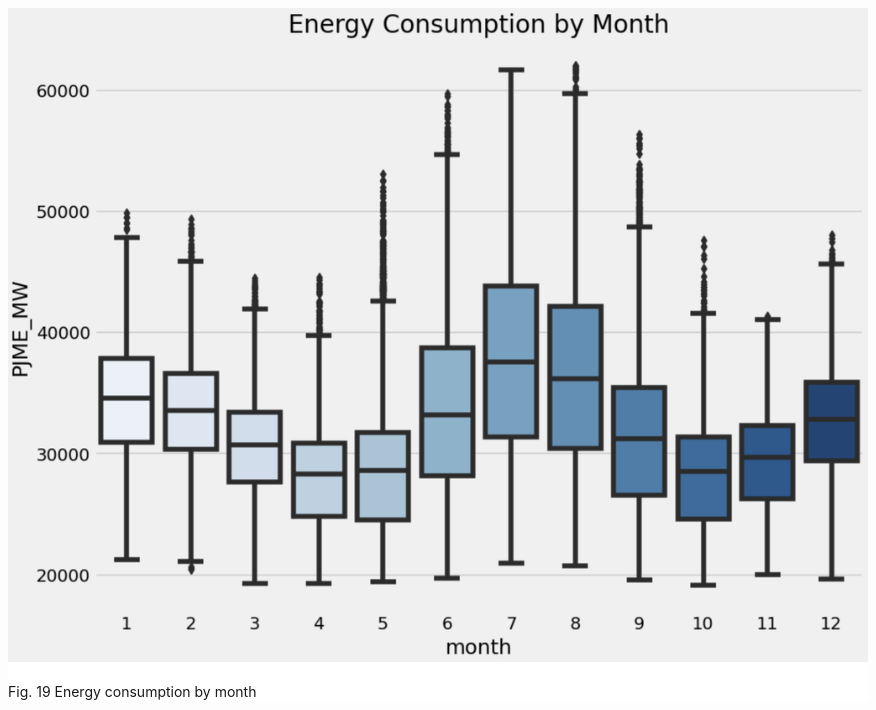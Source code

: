   ![month](./img/Zeitserienanalyse/month.png)
  <figcaption>Fig. 19 Energy consumption by month</figcaption>
</figure>

<figure markdown>